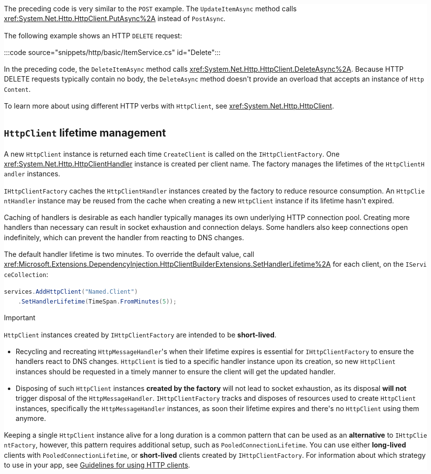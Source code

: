 The preceding code is very similar to the `POST` example. The `UpdateItemAsync` method calls <xref:System.Net.Http.HttpClient.PutAsync%2A> instead of `PostAsync`.

The following example shows an HTTP `DELETE` request:

:::code source="snippets/http/basic/ItemService.cs" id="Delete":::

In the preceding code, the `DeleteItemAsync` method calls <xref:System.Net.Http.HttpClient.DeleteAsync%2A>. Because HTTP DELETE requests typically contain no body, the `DeleteAsync` method doesn't provide an overload that accepts an instance of `HttpContent`.

To learn more about using different HTTP verbs with `HttpClient`, see <xref:System.Net.Http.HttpClient>.

## `HttpClient` lifetime management

A new `HttpClient` instance is returned each time `CreateClient` is called on the `IHttpClientFactory`. One <xref:System.Net.Http.HttpClientHandler> instance is created per client name. The factory manages the lifetimes of the `HttpClientHandler` instances.

`IHttpClientFactory` caches the `HttpClientHandler` instances created by the factory to reduce resource consumption. An `HttpClientHandler` instance may be reused from the cache when creating a new `HttpClient` instance if its lifetime hasn't expired.

Caching of handlers is desirable as each handler typically manages its own underlying HTTP connection pool. Creating more handlers than necessary can result in socket exhaustion and connection delays. Some handlers also keep connections open indefinitely, which can prevent the handler from reacting to DNS changes.

The default handler lifetime is two minutes. To override the default value, call <xref:Microsoft.Extensions.DependencyInjection.HttpClientBuilderExtensions.SetHandlerLifetime%2A> for each client, on the `IServiceCollection`:

```csharp
services.AddHttpClient("Named.Client")
    .SetHandlerLifetime(TimeSpan.FromMinutes(5));
```

> [!IMPORTANT]
> `HttpClient` instances created by `IHttpClientFactory` are intended to be **short-lived**.
>
> - Recycling and recreating `HttpMessageHandler`'s when their lifetime expires is essential for `IHttpClientFactory` to ensure the handlers react to DNS changes. `HttpClient` is tied to a specific handler instance upon its creation, so new `HttpClient` instances should be requested in a timely manner to ensure the client will get the updated handler.
>
> - Disposing of such `HttpClient` instances **created by the factory** will not lead to socket exhaustion, as its disposal **will not** trigger disposal of the `HttpMessageHandler`. `IHttpClientFactory` tracks and disposes of resources used to create `HttpClient` instances, specifically the `HttpMessageHandler` instances, as soon their lifetime expires and there's no `HttpClient` using them anymore.

Keeping a single `HttpClient` instance alive for a long duration is a common pattern that can be used as an **alternative** to `IHttpClientFactory`, however, this pattern requires additional setup, such as `PooledConnectionLifetime`. You can use either **long-lived** clients with `PooledConnectionLifetime`, or **short-lived** clients created by `IHttpClientFactory`. For information about which strategy to use in your app, see [Guidelines for using HTTP clients](../../fundamentals/networking/http/httpclient-guidelines.md).


[di]: dependency-injection.md
[logging]: logging.md
[config]: configuration.md
[httpclient]: ../../fundamentals/networking/http/httpclient.md
[http-retry]: ../../architecture/microservices/implement-resilient-applications/implement-http-call-retries-exponential-backoff-polly.md